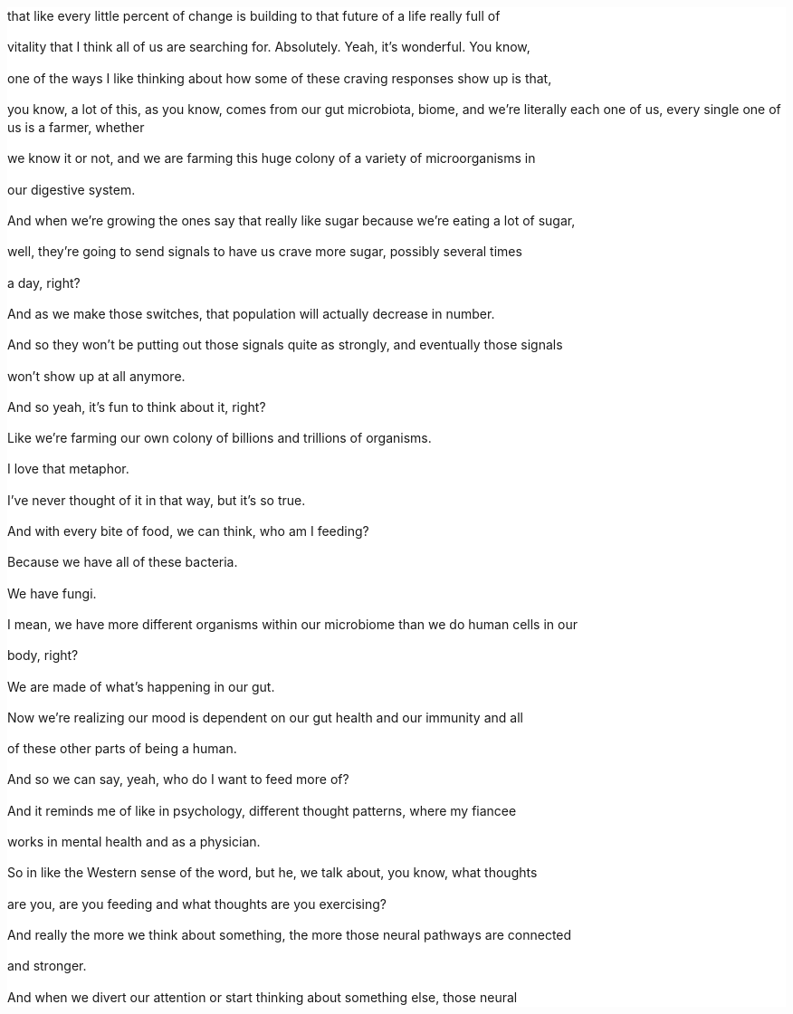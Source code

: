 that like every little percent of change is building to that future of a life really full of

vitality that I think all of us are searching for. Absolutely. Yeah, it’s wonderful. You know,

one of the ways I like thinking about how some of these craving responses show up is that,

you know, a lot of this, as you know, comes from our gut microbiota, biome, and we’re literally each one of us, every single one of us is a farmer, whether

we know it or not, and we are farming this huge colony of a variety of microorganisms in

our digestive system.

And when we’re growing the ones say that really like sugar because we’re eating a lot of sugar,

well, they’re going to send signals to have us crave more sugar, possibly several times

a day, right?

And as we make those switches, that population will actually decrease in number.

And so they won’t be putting out those signals quite as strongly, and eventually those signals

won’t show up at all anymore.

And so yeah, it’s fun to think about it, right?

Like we’re farming our own colony of billions and trillions of organisms.

I love that metaphor.

I’ve never thought of it in that way, but it’s so true.

And with every bite of food, we can think, who am I feeding?

Because we have all of these bacteria.

We have fungi.

I mean, we have more different organisms within our microbiome than we do human cells in our

body, right?

We are made of what’s happening in our gut.

Now we’re realizing our mood is dependent on our gut health and our immunity and all

of these other parts of being a human.

And so we can say, yeah, who do I want to feed more of?

And it reminds me of like in psychology, different thought patterns, where my fiancee

works in mental health and as a physician.

So in like the Western sense of the word, but he, we talk about, you know, what thoughts

are you, are you feeding and what thoughts are you exercising?

And really the more we think about something, the more those neural pathways are connected

and stronger.

And when we divert our attention or start thinking about something else, those neural
